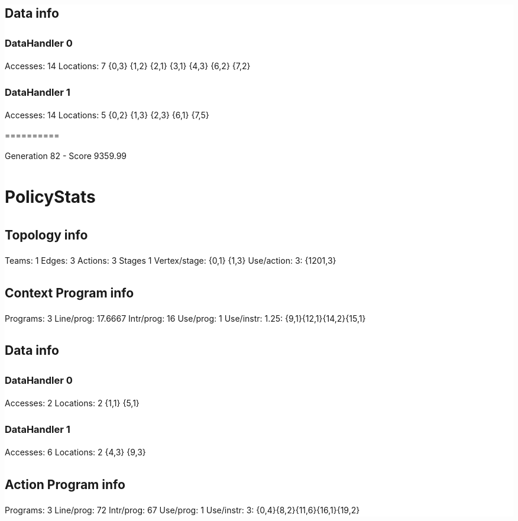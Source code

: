 ## Data info

### DataHandler 0
Accesses:	14
Locations:	7
{0,3} {1,2} {2,1} {3,1} {4,3} {6,2} {7,2} 

### DataHandler 1
Accesses:	14
Locations:	5
{0,2} {1,3} {2,3} {6,1} {7,5} 



==========

Generation 82 - Score 9359.99

# PolicyStats
## Topology info
Teams:		1
Edges:		3
Actions:	3
Stages		1
Vertex/stage:	{0,1} {1,3} 
Use/action:	3: {1201,3} 

## Context Program info
Programs:	3
Line/prog:	17.6667
Intr/prog:	16
Use/prog:	1
Use/instr:	1.25: {9,1}{12,1}{14,2}{15,1}

## Data info

### DataHandler 0
Accesses:	2
Locations:	2
{1,1} {5,1} 

### DataHandler 1
Accesses:	6
Locations:	2
{4,3} {9,3} 



## Action Program info
Programs:	3
Line/prog:	72
Intr/prog:	67
Use/prog:	1
Use/instr:	3: {0,4}{8,2}{11,6}{16,1}{19,2}
